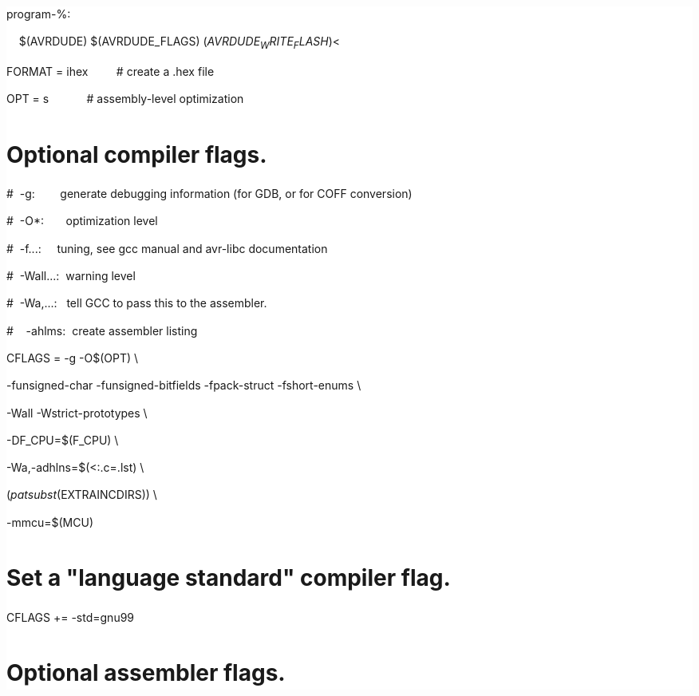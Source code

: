 program-%:

    $(AVRDUDE) $(AVRDUDE_FLAGS) $(AVRDUDE_WRITE_FLASH)$<



FORMAT = ihex         # create a .hex file


OPT = s            # assembly-level optimization


# Optional compiler flags.

#  -g:        generate debugging information (for GDB, or for COFF conversion)

#  -O*:       optimization level

#  -f...:     tuning, see gcc manual and avr-libc documentation

#  -Wall...:  warning level

#  -Wa,...:   tell GCC to pass this to the assembler.

#    -ahlms:  create assembler listing

CFLAGS = -g -O$(OPT) \

-funsigned-char -funsigned-bitfields -fpack-struct -fshort-enums \

-Wall -Wstrict-prototypes \

-DF_CPU=$(F_CPU) \

-Wa,-adhlns=$(<:.c=.lst) \

$(patsubst %,-I%,$(EXTRAINCDIRS)) \

-mmcu=$(MCU)



# Set a "language standard" compiler flag.

CFLAGS += -std=gnu99



# Optional assembler flags.
